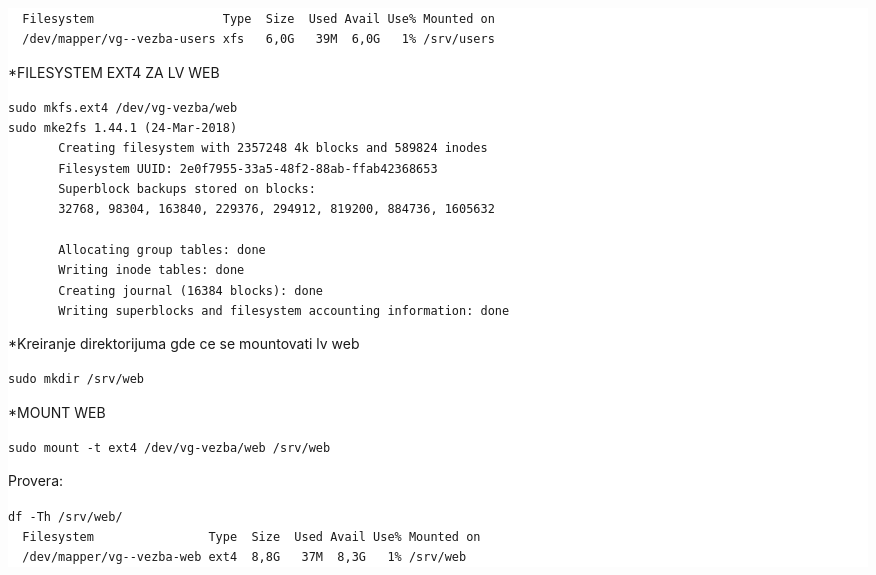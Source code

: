       Filesystem                  Type  Size  Used Avail Use% Mounted on
      /dev/mapper/vg--vezba-users xfs   6,0G   39M  6,0G   1% /srv/users


*FILESYSTEM EXT4 ZA LV WEB

    sudo mkfs.ext4 /dev/vg-vezba/web
    sudo mke2fs 1.44.1 (24-Mar-2018)
           Creating filesystem with 2357248 4k blocks and 589824 inodes
           Filesystem UUID: 2e0f7955-33a5-48f2-88ab-ffab42368653
           Superblock backups stored on blocks: 
	       32768, 98304, 163840, 229376, 294912, 819200, 884736, 1605632

           Allocating group tables: done                            
           Writing inode tables: done                            
           Creating journal (16384 blocks): done
           Writing superblocks and filesystem accounting information: done 


*Kreiranje direktorijuma gde ce se mountovati lv web

    sudo mkdir /srv/web


*MOUNT WEB

    sudo mount -t ext4 /dev/vg-vezba/web /srv/web


Provera:

    df -Th /srv/web/
      Filesystem                Type  Size  Used Avail Use% Mounted on
      /dev/mapper/vg--vezba-web ext4  8,8G   37M  8,3G   1% /srv/web
